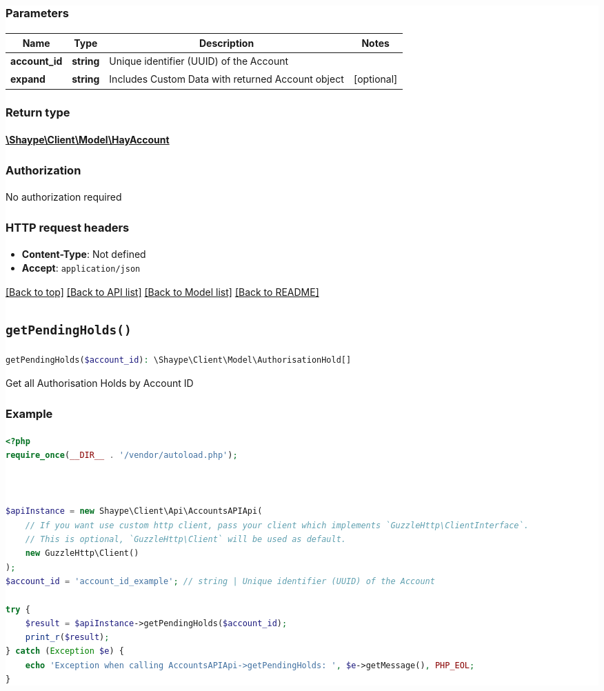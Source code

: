 ### Parameters

| Name | Type | Description  | Notes |
| ------------- | ------------- | ------------- | ------------- |
| **account_id** | **string**| Unique identifier (UUID) of the Account | |
| **expand** | **string**| Includes Custom Data with returned Account object | [optional] |

### Return type

[**\Shaype\Client\Model\HayAccount**](../Model/HayAccount.md)

### Authorization

No authorization required

### HTTP request headers

- **Content-Type**: Not defined
- **Accept**: `application/json`

[[Back to top]](#) [[Back to API list]](../../README.md#endpoints)
[[Back to Model list]](../../README.md#models)
[[Back to README]](../../README.md)

## `getPendingHolds()`

```php
getPendingHolds($account_id): \Shaype\Client\Model\AuthorisationHold[]
```

Get all Authorisation Holds by Account ID

### Example

```php
<?php
require_once(__DIR__ . '/vendor/autoload.php');



$apiInstance = new Shaype\Client\Api\AccountsAPIApi(
    // If you want use custom http client, pass your client which implements `GuzzleHttp\ClientInterface`.
    // This is optional, `GuzzleHttp\Client` will be used as default.
    new GuzzleHttp\Client()
);
$account_id = 'account_id_example'; // string | Unique identifier (UUID) of the Account

try {
    $result = $apiInstance->getPendingHolds($account_id);
    print_r($result);
} catch (Exception $e) {
    echo 'Exception when calling AccountsAPIApi->getPendingHolds: ', $e->getMessage(), PHP_EOL;
}
```
